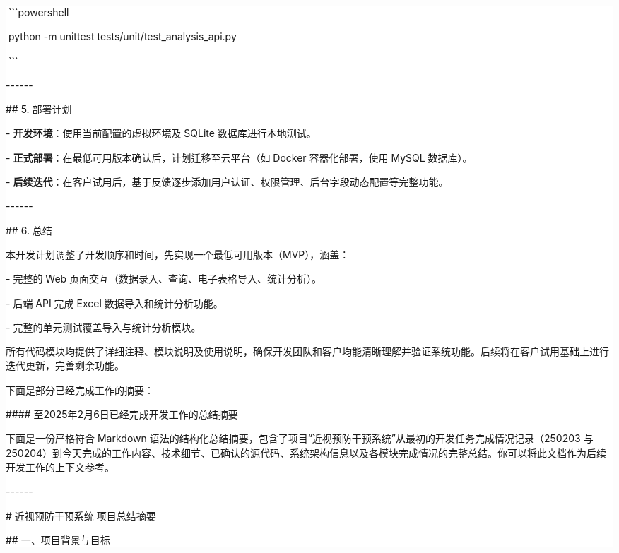

​     \```powershell

​     python -m unittest tests/unit/test_analysis_api.py

​     \```



\------



\## 5. 部署计划



\- **开发环境**：使用当前配置的虚拟环境及 SQLite 数据库进行本地测试。

\- **正式部署**：在最低可用版本确认后，计划迁移至云平台（如 Docker 容器化部署，使用 MySQL 数据库）。

\- **后续迭代**：在客户试用后，基于反馈逐步添加用户认证、权限管理、后台字段动态配置等完整功能。



\------



\## 6. 总结



本开发计划调整了开发顺序和时间，先实现一个最低可用版本（MVP），涵盖：



\- 完整的 Web 页面交互（数据录入、查询、电子表格导入、统计分析）。

\- 后端 API 完成 Excel 数据导入和统计分析功能。

\- 完整的单元测试覆盖导入与统计分析模块。



所有代码模块均提供了详细注释、模块说明及使用说明，确保开发团队和客户均能清晰理解并验证系统功能。后续将在客户试用基础上进行迭代更新，完善剩余功能。





 下面是部分已经完成工作的摘要：

\#### 至2025年2月6日已经完成开发工作的总结摘要



下面是一份严格符合 Markdown 语法的结构化总结摘要，包含了项目“近视预防干预系统”从最初的开发任务完成情况记录（250203 与 250204）到今天完成的工作内容、技术细节、已确认的源代码、系统架构信息以及各模块完成情况的完整总结。你可以将此文档作为后续开发工作的上下文参考。



\------



\# 近视预防干预系统 项目总结摘要



\## 一、项目背景与目标

